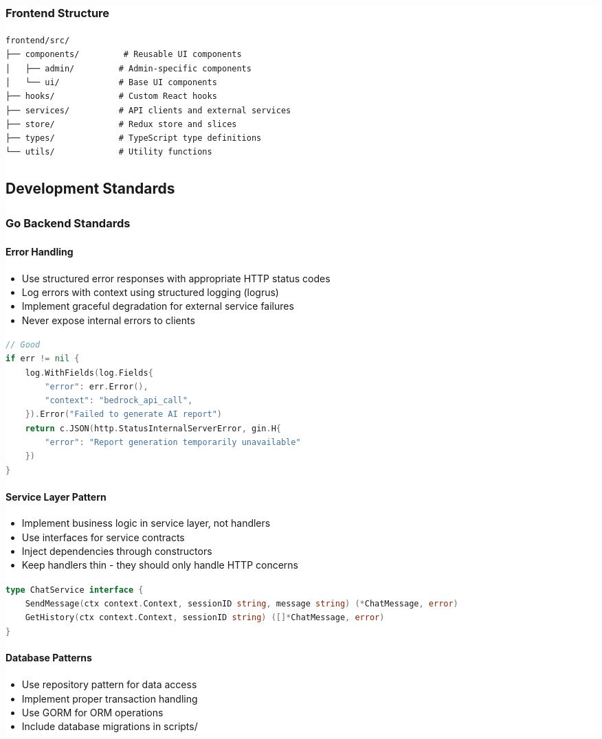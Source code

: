 ### Frontend Structure
```
frontend/src/
├── components/         # Reusable UI components
│   ├── admin/         # Admin-specific components
│   └── ui/            # Base UI components
├── hooks/             # Custom React hooks
├── services/          # API clients and external services
├── store/             # Redux store and slices
├── types/             # TypeScript type definitions
└── utils/             # Utility functions
```

## Development Standards

### Go Backend Standards

#### Error Handling
- Use structured error responses with appropriate HTTP status codes
- Log errors with context using structured logging (logrus)
- Implement graceful degradation for external service failures
- Never expose internal errors to clients

```go
// Good
if err != nil {
    log.WithFields(log.Fields{
        "error": err.Error(),
        "context": "bedrock_api_call",
    }).Error("Failed to generate AI report")
    return c.JSON(http.StatusInternalServerError, gin.H{
        "error": "Report generation temporarily unavailable"
    })
}
```

#### Service Layer Pattern
- Implement business logic in service layer, not handlers
- Use interfaces for service contracts
- Inject dependencies through constructors
- Keep handlers thin - they should only handle HTTP concerns

```go
type ChatService interface {
    SendMessage(ctx context.Context, sessionID string, message string) (*ChatMessage, error)
    GetHistory(ctx context.Context, sessionID string) ([]*ChatMessage, error)
}
```

#### Database Patterns
- Use repository pattern for data access
- Implement proper transaction handling
- Use GORM for ORM operations
- Include database migrations in scripts/
